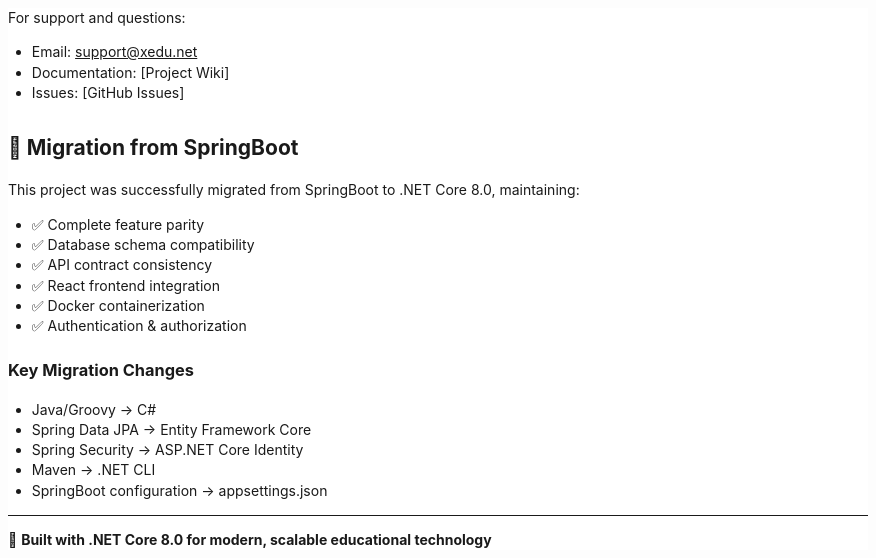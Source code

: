 For support and questions:
- Email: support@xedu.net
- Documentation: [Project Wiki]
- Issues: [GitHub Issues]

## 🔄 Migration from SpringBoot

This project was successfully migrated from SpringBoot to .NET Core 8.0, maintaining:
- ✅ Complete feature parity
- ✅ Database schema compatibility
- ✅ API contract consistency
- ✅ React frontend integration
- ✅ Docker containerization
- ✅ Authentication & authorization

### Key Migration Changes
- Java/Groovy → C#
- Spring Data JPA → Entity Framework Core
- Spring Security → ASP.NET Core Identity
- Maven → .NET CLI
- SpringBoot configuration → appsettings.json

---

🎯 **Built with .NET Core 8.0 for modern, scalable educational technology**